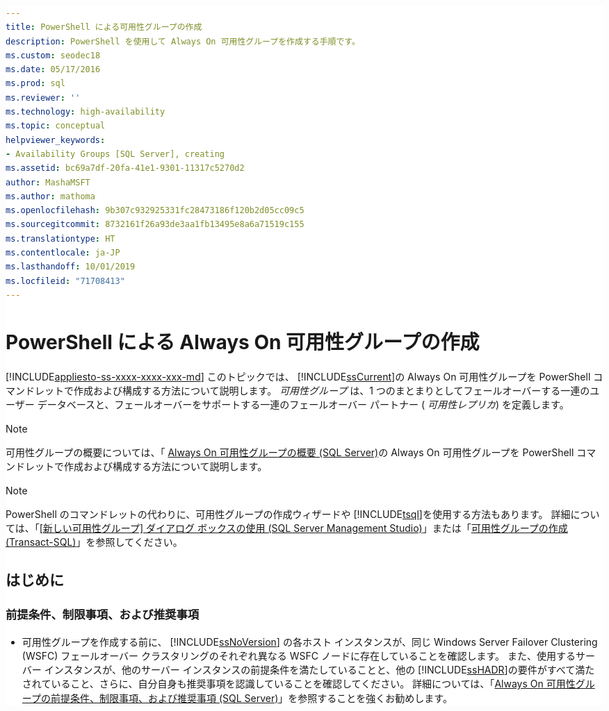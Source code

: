 ```yaml
---
title: PowerShell による可用性グループの作成
description: PowerShell を使用して Always On 可用性グループを作成する手順です。
ms.custom: seodec18
ms.date: 05/17/2016
ms.prod: sql
ms.reviewer: ''
ms.technology: high-availability
ms.topic: conceptual
helpviewer_keywords:
- Availability Groups [SQL Server], creating
ms.assetid: bc69a7df-20fa-41e1-9301-11317c5270d2
author: MashaMSFT
ms.author: mathoma
ms.openlocfilehash: 9b307c932925331fc28473186f120b2d05cc09c5
ms.sourcegitcommit: 8732161f26a93de3aa1fb13495e8a6a71519c155
ms.translationtype: HT
ms.contentlocale: ja-JP
ms.lasthandoff: 10/01/2019
ms.locfileid: "71708413"
---
```

# <a name="create-an-always-on-availability-group-using-powershell"></a>PowerShell による Always On 可用性グループの作成
[!INCLUDE[appliesto-ss-xxxx-xxxx-xxx-md](../../../includes/appliesto-ss-xxxx-xxxx-xxx-md.md)]
  このトピックでは、 [!INCLUDE[ssCurrent](../../../includes/sscurrent-md.md)]の Always On 可用性グループを PowerShell コマンドレットで作成および構成する方法について説明します。 *可用性グループ* は、1 つのまとまりとしてフェールオーバーする一連のユーザー データベースと、フェールオーバーをサポートする一連のフェールオーバー パートナー ( *可用性レプリカ*) を定義します。  
  
> [!NOTE]  
> 可用性グループの概要については、「 [Always On 可用性グループの概要 &#40;SQL Server&#41;](~/database-engine/availability-groups/windows/overview-of-always-on-availability-groups-sql-server.md)の Always On 可用性グループを PowerShell コマンドレットで作成および構成する方法について説明します。  
  
> [!NOTE]  
> PowerShell のコマンドレットの代わりに、可用性グループの作成ウィザードや [!INCLUDE[tsql](../../../includes/tsql-md.md)]を使用する方法もあります。 詳細については、「[[新しい可用性グループ] ダイアログ ボックスの使用 &#40;SQL Server Management Studio&#41;](../../../database-engine/availability-groups/windows/use-the-new-availability-group-dialog-box-sql-server-management-studio.md)」または「[可用性グループの作成 &#40;Transact-SQL&#41;](../../../database-engine/availability-groups/windows/create-an-availability-group-transact-sql.md)」を参照してください。  

## <a name="before-you-begin"></a>はじめに
### <a name="PrerequisitesRestrictions"></a> 前提条件、制限事項、および推奨事項  

- 可用性グループを作成する前に、 [!INCLUDE[ssNoVersion](../../../includes/ssnoversion-md.md)] の各ホスト インスタンスが、同じ Windows Server Failover Clustering (WSFC) フェールオーバー クラスタリングのそれぞれ異なる WSFC ノードに存在していることを確認します。 また、使用するサーバー インスタンスが、他のサーバー インスタンスの前提条件を満たしていることと、他の [!INCLUDE[ssHADR](../../../includes/sshadr-md.md)]の要件がすべて満たされていること、さらに、自分自身も推奨事項を認識していることを確認してください。 詳細については、「[Always On 可用性グループの前提条件、制限事項、および推奨事項 &#40;SQL Server&#41;](~/database-engine/availability-groups/windows/prereqs-restrictions-recommendations-always-on-availability.md)」を参照することを強くお勧めします。  
